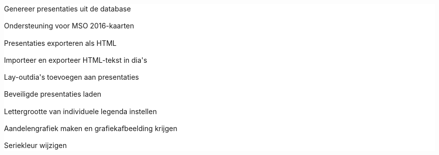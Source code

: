    <div class="col-lg-4">
    <em class="fa fa-text-width ico-blue fa-2x col-lg-2">
    </em>
    <p class="col-lg-10">
     Genereer presentaties uit de database
    </p>
   </div>
   <div class="col-lg-4">
    <em class="fa fa-bar-chart ico-blue fa-2x col-lg-2">
    </em>
    <p class="col-lg-10">
     Ondersteuning voor MSO 2016-kaarten
    </p>
   </div>
   <div class="col-lg-4">
    <em class="fa fa-html5 ico-blue fa-2x col-lg-2">
    </em>
    <p class="col-lg-10">
     Presentaties exporteren als HTML
    </p>
   </div>
   <div class="col-lg-4">
    <em class="fa fa-refresh ico-blue fa-2x col-lg-2">
    </em>
    <p class="col-lg-10">
     Importeer en exporteer HTML-tekst in dia's
    </p>
   </div>
   <div class="col-lg-4">
    <em class="fa fa-th-large ico-blue fa-2x col-lg-2">
    </em>
    <p class="col-lg-10">
     Lay-outdia's toevoegen aan presentaties
    </p>
   </div>
   <div class="col-lg-4">
    <em class="fa fa-unlock-alt ico-blue fa-2x col-lg-2">
    </em>
    <p class="col-lg-10">
     Beveiligde presentaties laden
    </p>
   </div>
   <div class="col-lg-4">
    <em class="fa fa-text-height ico-blue fa-2x col-lg-2">
    </em>
    <p class="col-lg-10">
     Lettergrootte van individuele legenda instellen
    </p>
   </div>
   <div class="col-lg-4">
    <em class="fa fa-area-chart ico-blue fa-2x col-lg-2">
    </em>
    <p class="col-lg-10">
     Aandelengrafiek maken en grafiekafbeelding krijgen
    </p>
   </div>
   <div class="col-lg-4">
    <em class="fa fa-cog ico-blue fa-2x col-lg-2">
    </em>
    <p class="col-lg-10">
     Seriekleur wijzigen
    </p>
   </div>
   <div class="col-lg-4">